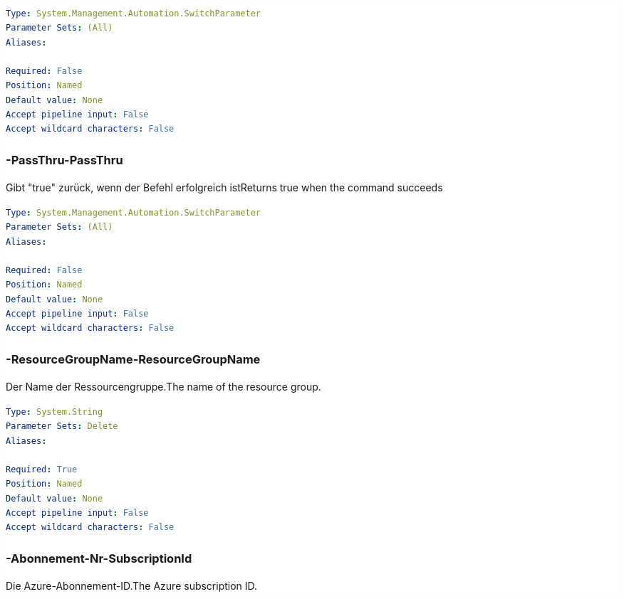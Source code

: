 ```yaml
Type: System.Management.Automation.SwitchParameter
Parameter Sets: (All)
Aliases:

Required: False
Position: Named
Default value: None
Accept pipeline input: False
Accept wildcard characters: False
```

### <span data-ttu-id="6bead-129">-PassThru</span><span class="sxs-lookup"><span data-stu-id="6bead-129">-PassThru</span></span>
<span data-ttu-id="6bead-130">Gibt "true" zurück, wenn der Befehl erfolgreich ist</span><span class="sxs-lookup"><span data-stu-id="6bead-130">Returns true when the command succeeds</span></span>

```yaml
Type: System.Management.Automation.SwitchParameter
Parameter Sets: (All)
Aliases:

Required: False
Position: Named
Default value: None
Accept pipeline input: False
Accept wildcard characters: False
```

### <span data-ttu-id="6bead-131">-ResourceGroupName</span><span class="sxs-lookup"><span data-stu-id="6bead-131">-ResourceGroupName</span></span>
<span data-ttu-id="6bead-132">Der Name der Ressourcengruppe.</span><span class="sxs-lookup"><span data-stu-id="6bead-132">The name of the resource group.</span></span>

```yaml
Type: System.String
Parameter Sets: Delete
Aliases:

Required: True
Position: Named
Default value: None
Accept pipeline input: False
Accept wildcard characters: False
```

### <span data-ttu-id="6bead-133">-Abonnement-Nr</span><span class="sxs-lookup"><span data-stu-id="6bead-133">-SubscriptionId</span></span>
<span data-ttu-id="6bead-134">Die Azure-Abonnement-ID.</span><span class="sxs-lookup"><span data-stu-id="6bead-134">The Azure subscription ID.</span></span>
